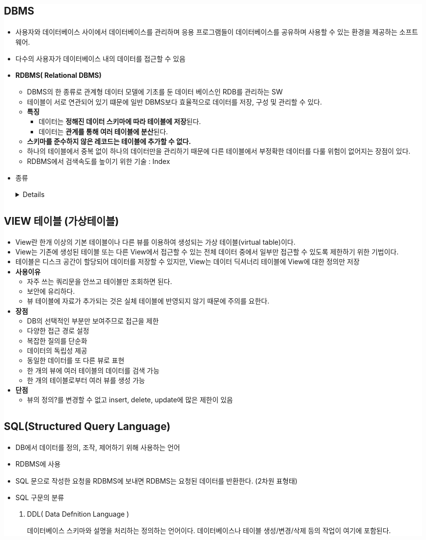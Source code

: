 ## DBMS

* 사용자와 데이터베이스 사이에서 데이터베이스를 관리하며 응용 프로그램들이 데이터베이스를 공유하며 사용할 수 있는 환경을 제공하는 소프트웨어.

* 다수의 사용자가 데이터베이스 내의 데이터를 접근할 수 있음

* **RDBMS( Relational DBMS)**

  * DBMS의 한 종류로 관계형 데이터 모델에 기초를 둔 데이터 베이스인 RDB를 관리하는 SW
  * 테이블이 서로 연관되어 있기 떄문에 일반 DBMS보다 효율적으로 데이터를 저장, 구성 및 관리할 수 있다.
  * **특징**
    * 데이터는 **정해진 데이터 스키마에 따라 테이블에 저장**된다.
    * 데이터는 **관계를 통해 여러 테이블에 분산**된다.
  * **스키마를 준수하지 않은 레코드는 테이블에 추가할 수 없다.** 
  * 하나의 테이블에서 중복 없이 하나의 데이터만을 관리하기 때문에 다른 테이블에서 부정확한 데이터를 다룰 위험이 없어지는 장점이 있다.
  * RDBMS에서 검색속도를 높이기 위한 기술 : Index

* 종류

  <details></details>

## VIEW 테이블 (가상테이블)

* View란 한개 이상의 기본 테이블이나 다른 뷰를 이용하여 생성되는 가상 테이블(virtual table)이다.
* View는 기존에 생성된 테이블 또는 다른 View에서 접근할 수 있는 전체 데이터 중에서 일부만 접근할 수 있도록 제한하기 위한 기법이다.
* 테이블은 디스크 공간이 할당되어 데이터를 저장할 수 있지만, View는 데이터 딕셔너리 테이블에 View에 대한 정의만 저장
* **사용이유**
  * 자주 쓰는 쿼리문을 안쓰고 테이블만 조회하면 된다.
  * 보안에 유리하다.
  * 뷰 테이블에 자료가 추가되는 것은 실체 테이블에 반영되지 않기 때문에 주의를 요한다.
* **장점**
  * DB의 선택적인 부분만 보여주므로 접근을 제한
  * 다양한 접근 경로 설정
  * 복잡한 질의를 단순화
  * 데이터의 독립성 제공
  * 동일한 데이터를 또 다른 뷰로 표현
  * 한 개의 뷰에 여러 테이블의 데이터를 검색 가능
  * 한 개의 테이블로부터 여러 뷰를 생성 가능
* **단점**
  * 뷰의 정의?를 변경할 수 없고 insert, delete, update에 많은 제한이 있음

## SQL(Structured Query Language)

* DB에서 데이터를 정의, 조작, 제어하기 위해 사용하는 언어

* RDBMS에 사용

* SQL 문으로 작성한 요청을 RDBMS에 보내면 RDBMS는 요청된 데이터를 반환한다. (2차원 표형태)

* SQL 구문의 분류

  1. DDL( Data Defnition Language )

     데이터베이스 스키마와 설명을 처리하는 정의하는 언어이다. 데이터베이스나 테이블 생성/변경/삭제 등의 작업이 여기에 포함된다.
